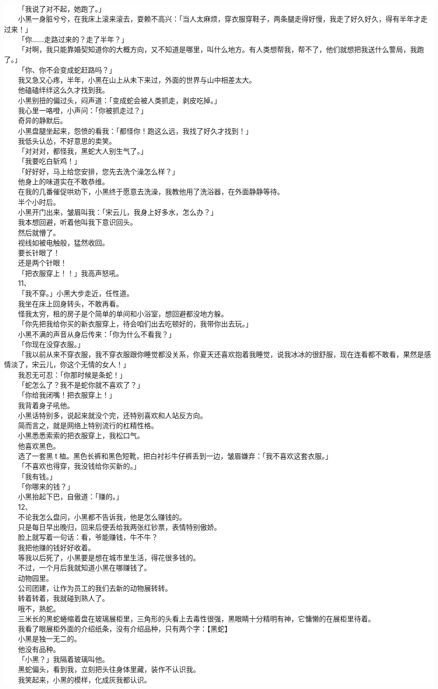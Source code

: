 &emsp;&emsp;「我说了对不起，她跑了。」  
&emsp;&emsp;小黑一身脏兮兮，在我床上滚来滚去，耍赖不高兴：「当人太麻烦，穿衣服穿鞋子，两条腿走得好慢，我走了好久好久，得有半年才走过来！」  
&emsp;&emsp;「你……走路过来的？走了半年？」  
&emsp;&emsp;「对啊，我只能靠婚契知道你的大概方向，又不知道是哪里，叫什么地方。有人类想帮我，帮不了，他们就想把我送什么警局，我跑了。」  
&emsp;&emsp;「你、你不会变成蛇赶路吗？」  
&emsp;&emsp;我又急又心疼，半年，小黑在山上从未下来过，外面的世界与山中相差太大。  
&emsp;&emsp;他磕磕绊绊这么久才找到我。  
&emsp;&emsp;小黑别扭的偏过头，闷声道：「变成蛇会被人类抓走，剥皮吃掉。」  
&emsp;&emsp;我心里一咯噔，小声问：「你被抓走过？」  
&emsp;&emsp;奇异的静默后。  
&emsp;&emsp;小黑盘腿坐起来，怨愤的看我：「都怪你！跑这么远，我找了好久才找到！」  
&emsp;&emsp;我低头认怂，不好意思的卖笑。  
&emsp;&emsp;「对对对，都怪我，黑蛇大人别生气了。」  
&emsp;&emsp;「我要吃白斩鸡！」  
&emsp;&emsp;「好好好，马上给您安排，您先去洗个澡怎么样？」  
&emsp;&emsp;他身上的味道实在不敢恭维。  
&emsp;&emsp;在我的几番催促哄劝下，小黑终于愿意去洗澡，我教他用了洗浴器，在外面静静等待。  
&emsp;&emsp;半个小时后。  
&emsp;&emsp;小黑开门出来，皱眉叫我：「宋云儿，我身上好多水，怎么办？」  
&emsp;&emsp;我本想回避，听着他叫我下意识回头。  
&emsp;&emsp;然后就懵了。  
&emsp;&emsp;视线如被电触般，猛然收回。  
&emsp;&emsp;要长针眼了！  
&emsp;&emsp;还是两个针眼！  
&emsp;&emsp;「把衣服穿上！！」我高声怒吼。  
&emsp;&emsp;11、  
&emsp;&emsp;「我不穿。」小黑大步走近，任性道。  
&emsp;&emsp;我坐在床上回身转头，不敢再看。  
&emsp;&emsp;怪我太穷，租的房子是个简单的单间和小浴室，想回避都没地方躲。  
&emsp;&emsp;「你先把我给你买的新衣服穿上，待会咱们出去吃顿好的，我带你出去玩。」  
&emsp;&emsp;小黑不满的声音从身后传来：「你为什么不看我？」  
&emsp;&emsp;「你现在没穿衣服。」  
&emsp;&emsp;「我以前从来不穿衣服，我不穿衣服跟你睡觉都没关系，你夏天还喜欢抱着我睡觉，说我冰冰的很舒服，现在连看都不敢看，果然是感情淡了，宋云儿，你这个无情的女人！」  
&emsp;&emsp;我忍无可忍：「你那时候是条蛇！」  
&emsp;&emsp;「蛇怎么了？我不是蛇你就不喜欢了？」  
&emsp;&emsp;「你给我闭嘴！把衣服穿上！」  
&emsp;&emsp;我背着身子吼他。  
&emsp;&emsp;小黑话特别多，说起来就没个完，还特别喜欢和人站反方向。  
&emsp;&emsp;简而言之，就是网络上特别流行的杠精性格。  
&emsp;&emsp;小黑悉悉索索的把衣服穿上，我松口气。  
&emsp;&emsp;他喜欢黑色。  
&emsp;&emsp;选了一套黑 t 桖。黑色长裤和黑色短靴，把白衬衫牛仔裤丢到一边，皱眉嫌弃：「我不喜欢这套衣服。」  
&emsp;&emsp;「不喜欢也得穿，我没钱给你买新的。」  
&emsp;&emsp;「我有钱。」  
&emsp;&emsp;「你哪来的钱？」  
&emsp;&emsp;小黑抬起下巴，自傲道：「赚的。」  
&emsp;&emsp;12、  
&emsp;&emsp;不论我怎么盘问，小黑都不告诉我，他是怎么赚钱的。  
&emsp;&emsp;只是每日早出晚归，回来后便丢给我两张红钞票，表情特别傲娇。  
&emsp;&emsp;脸上就写着一句话：看，爷能赚钱，牛不牛？  
&emsp;&emsp;我把他赚的钱好好收着。  
&emsp;&emsp;等我以后死了，小黑要是想在城市里生活，得花很多钱的。  
&emsp;&emsp;不过，一个月后我就知道小黑在哪赚钱了。  
&emsp;&emsp;动物园里。  
&emsp;&emsp;公司团建，让作为员工的我们去新的动物展转转。  
&emsp;&emsp;转着转着，我就碰到熟人了。  
&emsp;&emsp;哦不，熟蛇。  
&emsp;&emsp;三米长的黑蛇蜷缩着盘在玻璃展柜里，三角形的头看上去毒性很强，黑眼睛十分精明有神，它慵懒的在展柜里待着。  
&emsp;&emsp;我看了眼展柜外面的介绍纸条，没有介绍品种，只有两个字：【黑蛇】  
&emsp;&emsp;小黑是独一无二的。  
&emsp;&emsp;他没有品种。  
&emsp;&emsp;「小黑？」我隔着玻璃叫他。  
&emsp;&emsp;黑蛇偏头，看到我，立刻把头往身体里藏，装作不认识我。  
&emsp;&emsp;我笑起来，小黑的模样，化成灰我都认识。  